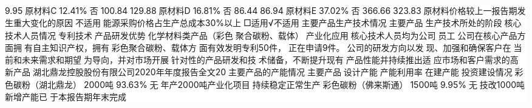 9.95
原材料C
12.41%
否
100.84
129.88
原材料D
16.81%
否
86.44
86.94
原材料E
37.02%
否
366.66
323.83
原材料价格较上一报告期发生重大变化的原因
不适用
能源采购价格占生产总成本30%以上
□适用√不适用
主要产品生产技术情况
主要产品
生产技术所处的阶段
核心技术人员情况
专利技术
产品研发优势
化学材料类产品（彩色
聚合碳粉、载体）
产业化应用
核心技术人员均为公司
员工
公司在核心产品方面拥
有自主知识产权，拥有
彩色聚合碳粉、载体方
面有效发明专利50件，
正在申请9件。
公司的研发方向以发
现、加强和确保客户在
当前和未来需求和期望
为导向，并对市场开展
针对性的产品研发和技
术储备，不断提升现有
产品性能并持续推出适
应市场和客户需求的高
新产品
湖北鼎龙控股股份有限公司2020年年度报告全文20
主要产品的产能情况
主要产品
设计产能
产能利用率
在建产能
投资建设情况
彩色碳粉（湖北鼎龙）
2000吨
93.63%
无
年产2000吨产业化项目
持续稳定正常生产
彩色碳粉（佛来斯通）
1500吨
9.95%
无
技改1000吨新增产能已
于本报告期年末完成